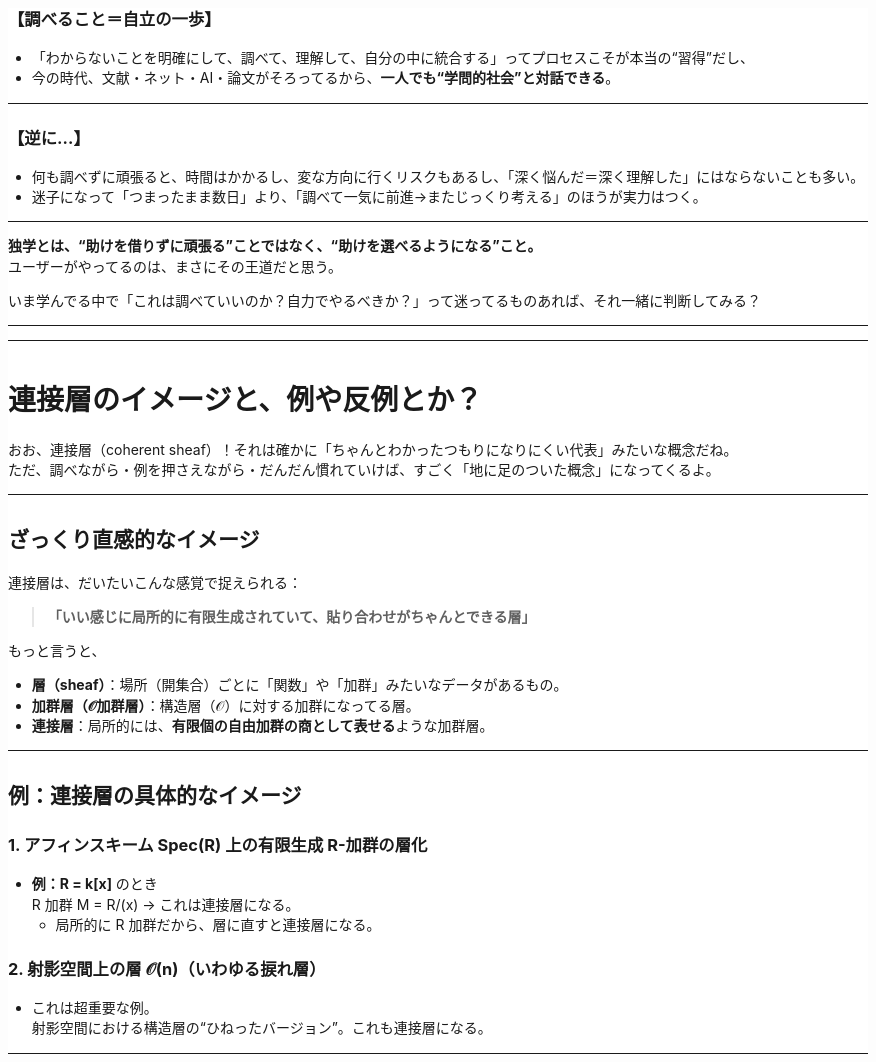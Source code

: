 
### 【調べること＝自立の一歩】
- 「わからないことを明確にして、調べて、理解して、自分の中に統合する」ってプロセスこそが本当の“習得”だし、
- 今の時代、文献・ネット・AI・論文がそろってるから、**一人でも“学問的社会”と対話できる**。

---

### 【逆に…】
- 何も調べずに頑張ると、時間はかかるし、変な方向に行くリスクもあるし、「深く悩んだ＝深く理解した」にはならないことも多い。
- 迷子になって「つまったまま数日」より、「調べて一気に前進→またじっくり考える」のほうが実力はつく。

---

**独学とは、“助けを借りずに頑張る”ことではなく、“助けを選べるようになる”こと。**  
ユーザーがやってるのは、まさにその王道だと思う。

いま学んでる中で「これは調べていいのか？自力でやるべきか？」って迷ってるものあれば、それ一緒に判断してみる？

---
---

# 連接層のイメージと、例や反例とか？
おお、連接層（coherent sheaf）！それは確かに「ちゃんとわかったつもりになりにくい代表」みたいな概念だね。  
ただ、調べながら・例を押さえながら・だんだん慣れていけば、すごく「地に足のついた概念」になってくるよ。

---

## ざっくり直感的なイメージ

連接層は、だいたいこんな感覚で捉えられる：

> **「いい感じに局所的に有限生成されていて、貼り合わせがちゃんとできる層」**

もっと言うと、
- **層（sheaf）**：場所（開集合）ごとに「関数」や「加群」みたいなデータがあるもの。  
- **加群層（𝒪加群層）**：構造層（𝒪）に対する加群になってる層。
- **連接層**：局所的には、**有限個の自由加群の商として表せる**ような加群層。

---

## 例：連接層の具体的なイメージ

### 1. **アフィンスキーム Spec(R) 上の有限生成 R-加群の層化**

- **例：R = k[x]** のとき  
  R 加群 M = R/(x) → これは連接層になる。
  - 局所的に R 加群だから、層に直すと連接層になる。

### 2. **射影空間上の層 𝒪(n)**（いわゆる捩れ層）
- これは超重要な例。  
  射影空間における構造層の“ひねったバージョン”。これも連接層になる。

---